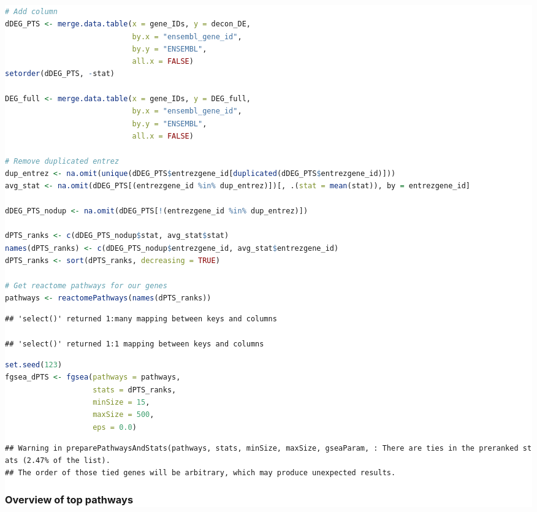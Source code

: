 ``` r
# Add column
dDEG_PTS <- merge.data.table(x = gene_IDs, y = decon_DE, 
                             by.x = "ensembl_gene_id", 
                             by.y = "ENSEMBL", 
                             all.x = FALSE)
setorder(dDEG_PTS, -stat)

DEG_full <- merge.data.table(x = gene_IDs, y = DEG_full, 
                             by.x = "ensembl_gene_id", 
                             by.y = "ENSEMBL", 
                             all.x = FALSE)

# Remove duplicated entrez
dup_entrez <- na.omit(unique(dDEG_PTS$entrezgene_id[duplicated(dDEG_PTS$entrezgene_id)]))
avg_stat <- na.omit(dDEG_PTS[(entrezgene_id %in% dup_entrez)])[, .(stat = mean(stat)), by = entrezgene_id]

dDEG_PTS_nodup <- na.omit(dDEG_PTS[!(entrezgene_id %in% dup_entrez)])

dPTS_ranks <- c(dDEG_PTS_nodup$stat, avg_stat$stat)
names(dPTS_ranks) <- c(dDEG_PTS_nodup$entrezgene_id, avg_stat$entrezgene_id)
dPTS_ranks <- sort(dPTS_ranks, decreasing = TRUE)

# Get reactome pathways for our genes
pathways <- reactomePathways(names(dPTS_ranks))
```

    ## 'select()' returned 1:many mapping between keys and columns

    ## 'select()' returned 1:1 mapping between keys and columns

``` r
set.seed(123)
fgsea_dPTS <- fgsea(pathways = pathways,
                    stats = dPTS_ranks,
                    minSize = 15,
                    maxSize = 500,
                    eps = 0.0)
```

    ## Warning in preparePathwaysAndStats(pathways, stats, minSize, maxSize, gseaParam, : There are ties in the preranked stats (2.47% of the list).
    ## The order of those tied genes will be arbitrary, which may produce unexpected results.

### Overview of top pathways
